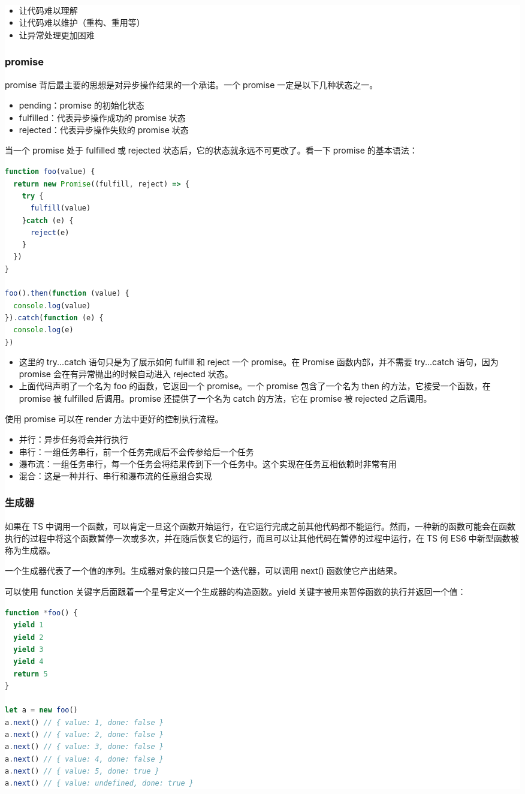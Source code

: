 - 让代码难以理解
- 让代码难以维护（重构、重用等）
- 让异常处理更加困难

### promise

promise 背后最主要的思想是对异步操作结果的一个承诺。一个 promise 一定是以下几种状态之一。

- pending：promise 的初始化状态
- fulfilled：代表异步操作成功的 promise 状态
- rejected：代表异步操作失败的 promise 状态

当一个 promise 处于 fulfilled 或 rejected 状态后，它的状态就永远不可更改了。看一下 promise 的基本语法：

```ts
function foo(value) {
  return new Promise((fulfill, reject) => {
    try {
      fulfill(value)
    }catch (e) {
      reject(e)
    }
  })
}

foo().then(function (value) {
  console.log(value)
}).catch(function (e) {
  console.log(e)
})
```

- 这里的 try...catch 语句只是为了展示如何 fulfill 和 reject 一个 promise。在 Promise 函数内部，并不需要 try...catch 语句，因为 promise 会在有异常抛出的时候自动进入 rejected 状态。
- 上面代码声明了一个名为 foo 的函数，它返回一个 promise。一个 promise 包含了一个名为 then 的方法，它接受一个函数，在 promise 被 fulfilled 后调用。promise 还提供了一个名为 catch 的方法，它在 promise 被 rejected 之后调用。

使用 promise 可以在 render 方法中更好的控制执行流程。

- 并行：异步任务将会并行执行
- 串行：一组任务串行，前一个任务完成后不会传参给后一个任务
- 瀑布流：一组任务串行，每一个任务会将结果传到下一个任务中。这个实现在任务互相依赖时非常有用
- 混合：这是一种并行、串行和瀑布流的任意组合实现

### 生成器

如果在 TS 中调用一个函数，可以肯定一旦这个函数开始运行，在它运行完成之前其他代码都不能运行。然而，一种新的函数可能会在函数执行的过程中将这个函数暂停一次或多次，并在随后恢复它的运行，而且可以让其他代码在暂停的过程中运行，在 TS 何 ES6 中新型函数被称为生成器。

一个生成器代表了一个值的序列。生成器对象的接口只是一个迭代器，可以调用 next() 函数使它产出结果。

可以使用 function 关键字后面跟着一个星号定义一个生成器的构造函数。yield 关键字被用来暂停函数的执行并返回一个值：

```ts
function *foo() {
  yield 1
  yield 2
  yield 3
  yield 4
  return 5
}

let a = new foo()
a.next() // { value: 1, done: false }
a.next() // { value: 2, done: false }
a.next() // { value: 3, done: false }
a.next() // { value: 4, done: false }
a.next() // { value: 5, done: true }
a.next() // { value: undefined, done: true }
```